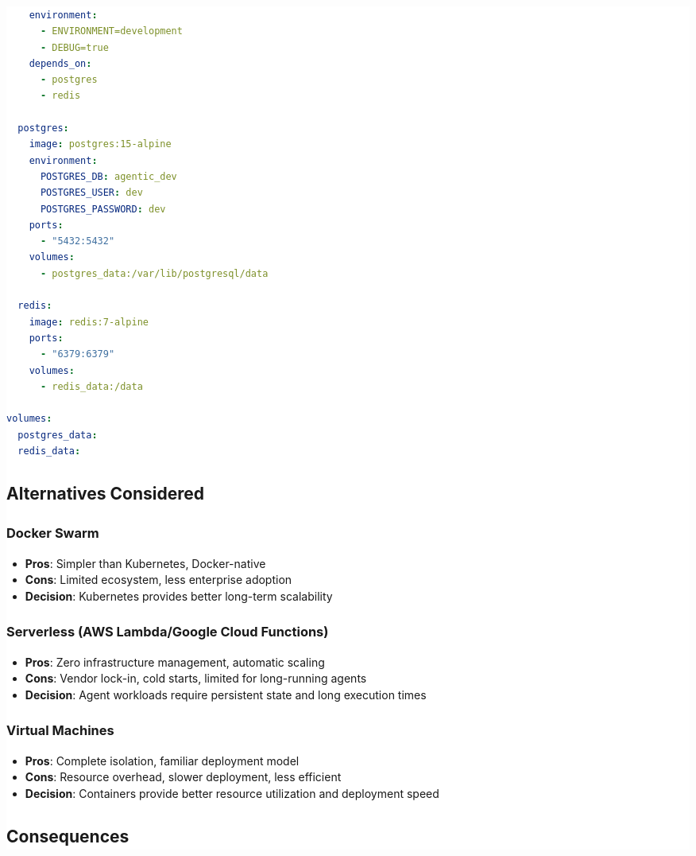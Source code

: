 ```yaml
    environment:
      - ENVIRONMENT=development
      - DEBUG=true
    depends_on:
      - postgres
      - redis

  postgres:
    image: postgres:15-alpine
    environment:
      POSTGRES_DB: agentic_dev
      POSTGRES_USER: dev
      POSTGRES_PASSWORD: dev
    ports:
      - "5432:5432"
    volumes:
      - postgres_data:/var/lib/postgresql/data

  redis:
    image: redis:7-alpine
    ports:
      - "6379:6379"
    volumes:
      - redis_data:/data

volumes:
  postgres_data:
  redis_data:
```

## Alternatives Considered

### Docker Swarm
- **Pros**: Simpler than Kubernetes, Docker-native
- **Cons**: Limited ecosystem, less enterprise adoption
- **Decision**: Kubernetes provides better long-term scalability

### Serverless (AWS Lambda/Google Cloud Functions)
- **Pros**: Zero infrastructure management, automatic scaling
- **Cons**: Vendor lock-in, cold starts, limited for long-running agents
- **Decision**: Agent workloads require persistent state and long execution times

### Virtual Machines
- **Pros**: Complete isolation, familiar deployment model
- **Cons**: Resource overhead, slower deployment, less efficient
- **Decision**: Containers provide better resource utilization and deployment speed

## Consequences
